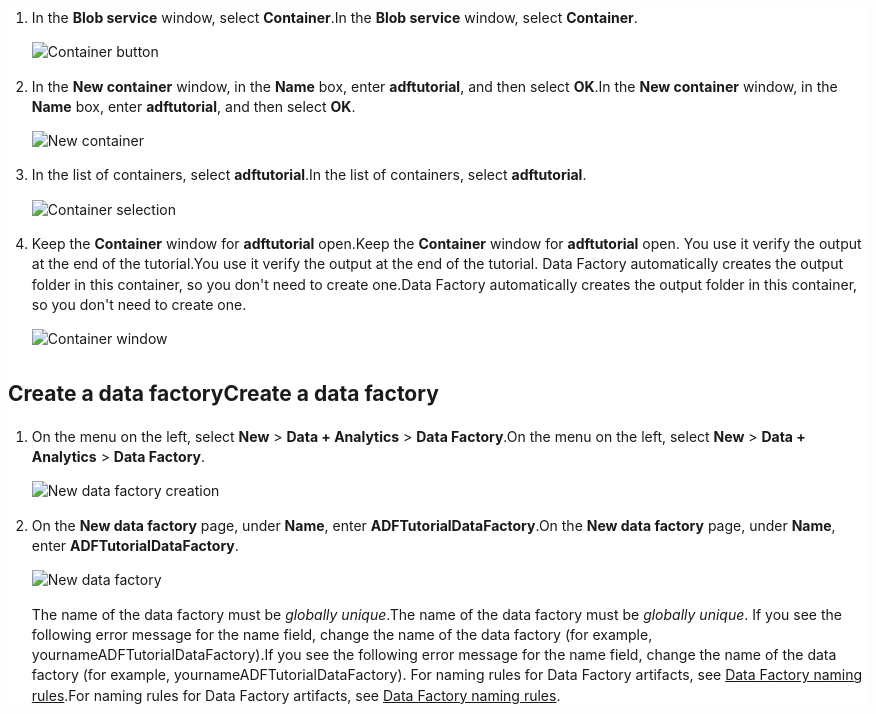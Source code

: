 1. <span data-ttu-id="b1d0d-154">In the **Blob service** window, select **Container**.</span><span class="sxs-lookup"><span data-stu-id="b1d0d-154">In the **Blob service** window, select **Container**.</span></span> 

    ![Container button](media/tutorial-hybrid-copy-powershell/add-container-button.png)

1. <span data-ttu-id="b1d0d-156">In the **New container** window, in the **Name** box, enter **adftutorial**, and then select **OK**.</span><span class="sxs-lookup"><span data-stu-id="b1d0d-156">In the **New container** window, in the **Name** box, enter **adftutorial**, and then select **OK**.</span></span> 

    ![New container](media/tutorial-hybrid-copy-powershell/new-container-dialog.png)

1. <span data-ttu-id="b1d0d-158">In the list of containers, select **adftutorial**.</span><span class="sxs-lookup"><span data-stu-id="b1d0d-158">In the list of containers, select **adftutorial**.</span></span>

    ![Container selection](media/tutorial-hybrid-copy-powershell/seelct-adftutorial-container.png)

1. <span data-ttu-id="b1d0d-160">Keep the **Container** window for **adftutorial** open.</span><span class="sxs-lookup"><span data-stu-id="b1d0d-160">Keep the **Container** window for **adftutorial** open.</span></span> <span data-ttu-id="b1d0d-161">You use it verify the output at the end of the tutorial.</span><span class="sxs-lookup"><span data-stu-id="b1d0d-161">You use it verify the output at the end of the tutorial.</span></span> <span data-ttu-id="b1d0d-162">Data Factory automatically creates the output folder in this container, so you don't need to create one.</span><span class="sxs-lookup"><span data-stu-id="b1d0d-162">Data Factory automatically creates the output folder in this container, so you don't need to create one.</span></span>

    ![Container window](media/tutorial-hybrid-copy-powershell/container-page.png)


## <a name="create-a-data-factory"></a><span data-ttu-id="b1d0d-164">Create a data factory</span><span class="sxs-lookup"><span data-stu-id="b1d0d-164">Create a data factory</span></span>

1. <span data-ttu-id="b1d0d-165">On the menu on the left, select **New** > **Data + Analytics** > **Data Factory**.</span><span class="sxs-lookup"><span data-stu-id="b1d0d-165">On the menu on the left, select **New** > **Data + Analytics** > **Data Factory**.</span></span> 
  
   ![New data factory creation](./media/tutorial-hybrid-copy-data-tool/new-azure-data-factory-menu.png)
1. <span data-ttu-id="b1d0d-167">On the **New data factory** page, under **Name**, enter **ADFTutorialDataFactory**.</span><span class="sxs-lookup"><span data-stu-id="b1d0d-167">On the **New data factory** page, under **Name**, enter **ADFTutorialDataFactory**.</span></span> 
   
     ![New data factory](./media/tutorial-hybrid-copy-data-tool/new-azure-data-factory.png)

   <span data-ttu-id="b1d0d-169">The name of the data factory must be *globally unique*.</span><span class="sxs-lookup"><span data-stu-id="b1d0d-169">The name of the data factory must be *globally unique*.</span></span> <span data-ttu-id="b1d0d-170">If you see the following error message for the name field, change the name of the data factory (for example, yournameADFTutorialDataFactory).</span><span class="sxs-lookup"><span data-stu-id="b1d0d-170">If you see the following error message for the name field, change the name of the data factory (for example, yournameADFTutorialDataFactory).</span></span> <span data-ttu-id="b1d0d-171">For naming rules for Data Factory artifacts, see [Data Factory naming rules](naming-rules.md).</span><span class="sxs-lookup"><span data-stu-id="b1d0d-171">For naming rules for Data Factory artifacts, see [Data Factory naming rules](naming-rules.md).</span></span>
